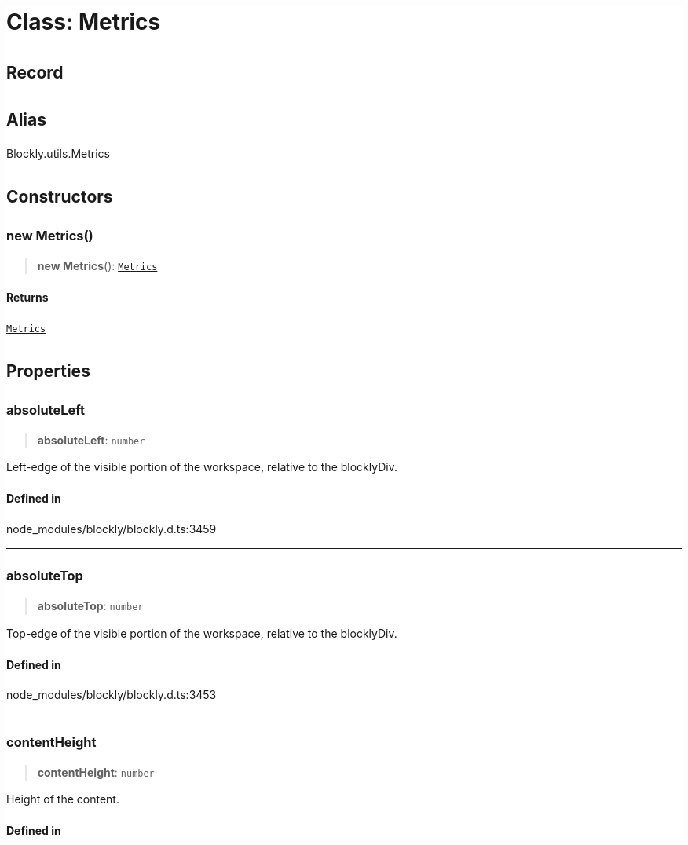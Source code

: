 # Class: Metrics

## Record

## Alias

Blockly.utils.Metrics

## Constructors

### new Metrics()

> **new Metrics**(): [`Metrics`](Metrics.md)

#### Returns

[`Metrics`](Metrics.md)

## Properties

### absoluteLeft

> **absoluteLeft**: `number`

Left-edge of the visible portion of the workspace, relative to the
blocklyDiv.

#### Defined in

node_modules/blockly/blockly.d.ts:3459

---

### absoluteTop

> **absoluteTop**: `number`

Top-edge of the visible portion of the workspace, relative to the blocklyDiv.

#### Defined in

node_modules/blockly/blockly.d.ts:3453

---

### contentHeight

> **contentHeight**: `number`

Height of the content.

#### Defined in
